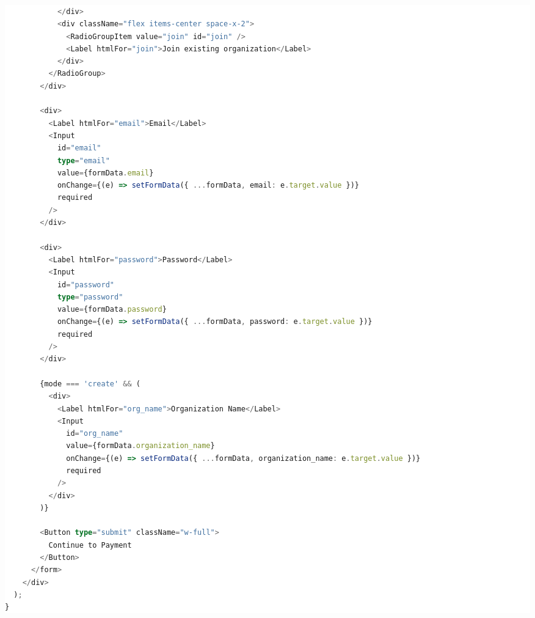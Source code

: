```typescript
            </div>
            <div className="flex items-center space-x-2">
              <RadioGroupItem value="join" id="join" />
              <Label htmlFor="join">Join existing organization</Label>
            </div>
          </RadioGroup>
        </div>

        <div>
          <Label htmlFor="email">Email</Label>
          <Input
            id="email"
            type="email"
            value={formData.email}
            onChange={(e) => setFormData({ ...formData, email: e.target.value })}
            required
          />
        </div>

        <div>
          <Label htmlFor="password">Password</Label>
          <Input
            id="password"
            type="password"
            value={formData.password}
            onChange={(e) => setFormData({ ...formData, password: e.target.value })}
            required
          />
        </div>

        {mode === 'create' && (
          <div>
            <Label htmlFor="org_name">Organization Name</Label>
            <Input
              id="org_name"
              value={formData.organization_name}
              onChange={(e) => setFormData({ ...formData, organization_name: e.target.value })}
              required
            />
          </div>
        )}

        <Button type="submit" className="w-full">
          Continue to Payment
        </Button>
      </form>
    </div>
  );
}
```
